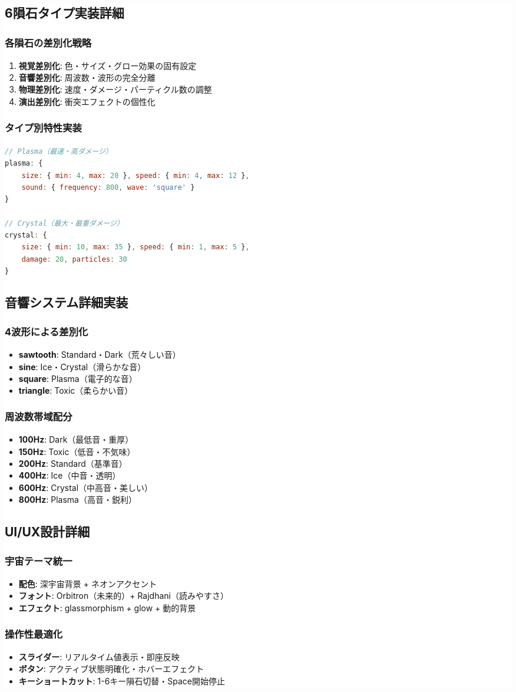 ## 6隕石タイプ実装詳細

### 各隕石の差別化戦略
1. **視覚差別化**: 色・サイズ・グロー効果の固有設定
2. **音響差別化**: 周波数・波形の完全分離
3. **物理差別化**: 速度・ダメージ・パーティクル数の調整
4. **演出差別化**: 衝突エフェクトの個性化

### タイプ別特性実装
```javascript
// Plasma（最速・高ダメージ）
plasma: {
    size: { min: 4, max: 20 }, speed: { min: 4, max: 12 },
    sound: { frequency: 800, wave: 'square' }
}

// Crystal（最大・最重ダメージ）  
crystal: {
    size: { min: 10, max: 35 }, speed: { min: 1, max: 5 },
    damage: 20, particles: 30
}
```

## 音響システム詳細実装

### 4波形による差別化
- **sawtooth**: Standard・Dark（荒々しい音）
- **sine**: Ice・Crystal（滑らかな音）
- **square**: Plasma（電子的な音）
- **triangle**: Toxic（柔らかい音）

### 周波数帯域配分
- **100Hz**: Dark（最低音・重厚）
- **150Hz**: Toxic（低音・不気味）
- **200Hz**: Standard（基準音）
- **400Hz**: Ice（中音・透明）
- **600Hz**: Crystal（中高音・美しい）
- **800Hz**: Plasma（高音・鋭利）

## UI/UX設計詳細

### 宇宙テーマ統一
- **配色**: 深宇宙背景 + ネオンアクセント
- **フォント**: Orbitron（未来的）+ Rajdhani（読みやすさ）
- **エフェクト**: glassmorphism + glow + 動的背景

### 操作性最適化
- **スライダー**: リアルタイム値表示・即座反映
- **ボタン**: アクティブ状態明確化・ホバーエフェクト
- **キーショートカット**: 1-6キー隕石切替・Space開始停止
